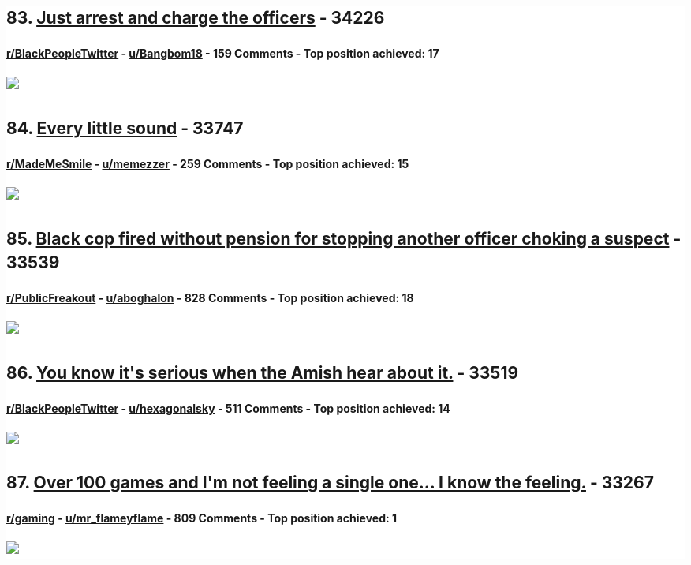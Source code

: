 ## 83. [Just arrest and charge the officers](http://reddit.com/r/BlackPeopleTwitter/comments/gtj4as/just_arrest_and_charge_the_officers/) - 34226
#### [r/BlackPeopleTwitter](http://reddit.com/r/BlackPeopleTwitter) - [u/Bangbom18](http://reddit.com/u/Bangbom18) - 159 Comments - Top position achieved: 17

<a href="https://i.redd.it/ppvm99cu3y151.jpg"><img src="https://b.thumbs.redditmedia.com/7pcuGJm1sH2EcckqhyRSjbYxJSyv5sfptCfwld15XEM.jpg"></img></a>

## 84. [Every little sound](http://reddit.com/r/MadeMeSmile/comments/gthxj0/every_little_sound/) - 33747
#### [r/MadeMeSmile](http://reddit.com/r/MadeMeSmile) - [u/memezzer](http://reddit.com/u/memezzer) - 259 Comments - Top position achieved: 15

<a href="https://i.redd.it/pme8q03ksx151.jpg"><img src="https://a.thumbs.redditmedia.com/PLszAsN_HDqC-ZM_R2OY2wPZ1HCX3UGIHR3e0czkE88.jpg"></img></a>

## 85. [Black cop fired without pension for stopping another officer choking a suspect](http://reddit.com/r/PublicFreakout/comments/gtinxp/black_cop_fired_without_pension_for_stopping/) - 33539
#### [r/PublicFreakout](http://reddit.com/r/PublicFreakout) - [u/aboghalon](http://reddit.com/u/aboghalon) - 828 Comments - Top position achieved: 18

<a href="https://v.redd.it/7t33zra7zx151"><img src="https://a.thumbs.redditmedia.com/vO5DaBisGGkb9goRa6roWbmgG2IFf6efWYCUoszbOA0.jpg"></img></a>

## 86. [You know it's serious when the Amish hear about it.](http://reddit.com/r/BlackPeopleTwitter/comments/gtc4lp/you_know_its_serious_when_the_amish_hear_about_it/) - 33519
#### [r/BlackPeopleTwitter](http://reddit.com/r/BlackPeopleTwitter) - [u/hexagonalsky](http://reddit.com/u/hexagonalsky) - 511 Comments - Top position achieved: 14

<a href="https://i.redd.it/6pmbx9vrpv151.png"><img src="https://b.thumbs.redditmedia.com/nyDrr1RRofOBLc6MY7ZYsH_hwA7SwMlzMD-c32yTCWc.jpg"></img></a>

## 87. [Over 100 games and I'm not feeling a single one... I know the feeling.](http://reddit.com/r/gaming/comments/gteh6n/over_100_games_and_im_not_feeling_a_single_one_i/) - 33267
#### [r/gaming](http://reddit.com/r/gaming) - [u/mr_flameyflame](http://reddit.com/u/mr_flameyflame) - 809 Comments - Top position achieved: 1

<a href="https://i.redd.it/83jjzktsow151.jpg"><img src="https://a.thumbs.redditmedia.com/2Bq_uUCTIAH4GC7Co6pFZ-7XzRNovy6iocDHfdgw_R4.jpg"></img></a>
